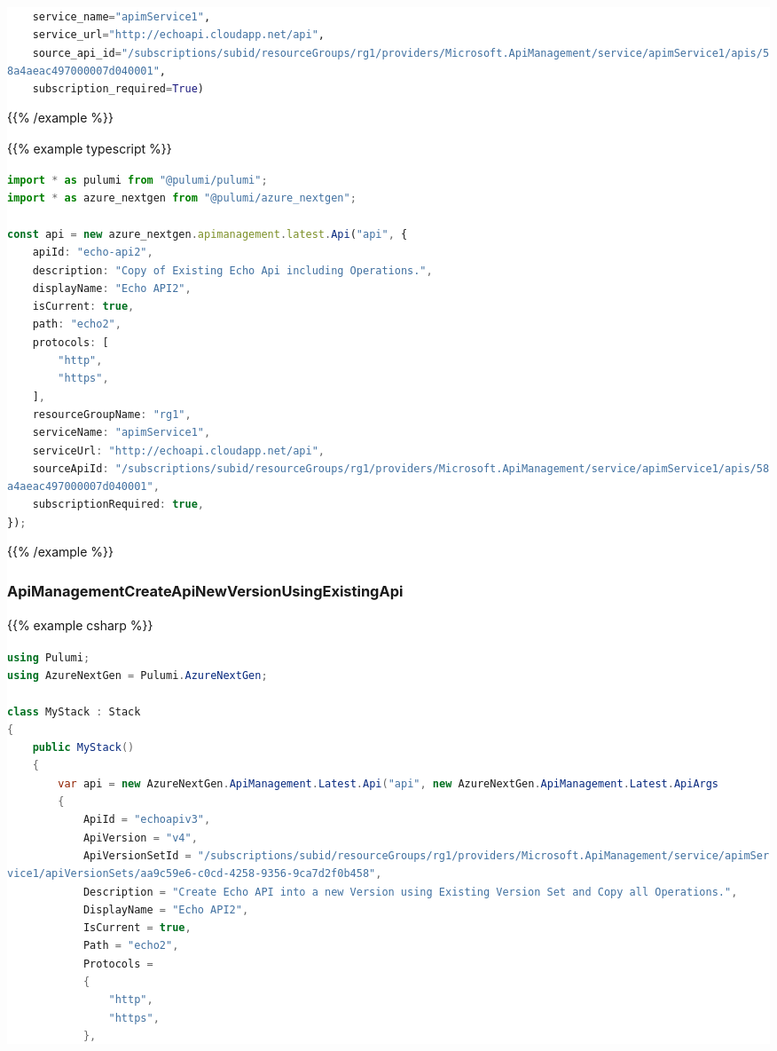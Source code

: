 ```python
    service_name="apimService1",
    service_url="http://echoapi.cloudapp.net/api",
    source_api_id="/subscriptions/subid/resourceGroups/rg1/providers/Microsoft.ApiManagement/service/apimService1/apis/58a4aeac497000007d040001",
    subscription_required=True)

```

{{% /example %}}

{{% example typescript %}}

```typescript
import * as pulumi from "@pulumi/pulumi";
import * as azure_nextgen from "@pulumi/azure_nextgen";

const api = new azure_nextgen.apimanagement.latest.Api("api", {
    apiId: "echo-api2",
    description: "Copy of Existing Echo Api including Operations.",
    displayName: "Echo API2",
    isCurrent: true,
    path: "echo2",
    protocols: [
        "http",
        "https",
    ],
    resourceGroupName: "rg1",
    serviceName: "apimService1",
    serviceUrl: "http://echoapi.cloudapp.net/api",
    sourceApiId: "/subscriptions/subid/resourceGroups/rg1/providers/Microsoft.ApiManagement/service/apimService1/apis/58a4aeac497000007d040001",
    subscriptionRequired: true,
});

```

{{% /example %}}

### ApiManagementCreateApiNewVersionUsingExistingApi
{{% example csharp %}}
```csharp
using Pulumi;
using AzureNextGen = Pulumi.AzureNextGen;

class MyStack : Stack
{
    public MyStack()
    {
        var api = new AzureNextGen.ApiManagement.Latest.Api("api", new AzureNextGen.ApiManagement.Latest.ApiArgs
        {
            ApiId = "echoapiv3",
            ApiVersion = "v4",
            ApiVersionSetId = "/subscriptions/subid/resourceGroups/rg1/providers/Microsoft.ApiManagement/service/apimService1/apiVersionSets/aa9c59e6-c0cd-4258-9356-9ca7d2f0b458",
            Description = "Create Echo API into a new Version using Existing Version Set and Copy all Operations.",
            DisplayName = "Echo API2",
            IsCurrent = true,
            Path = "echo2",
            Protocols = 
            {
                "http",
                "https",
            },
```